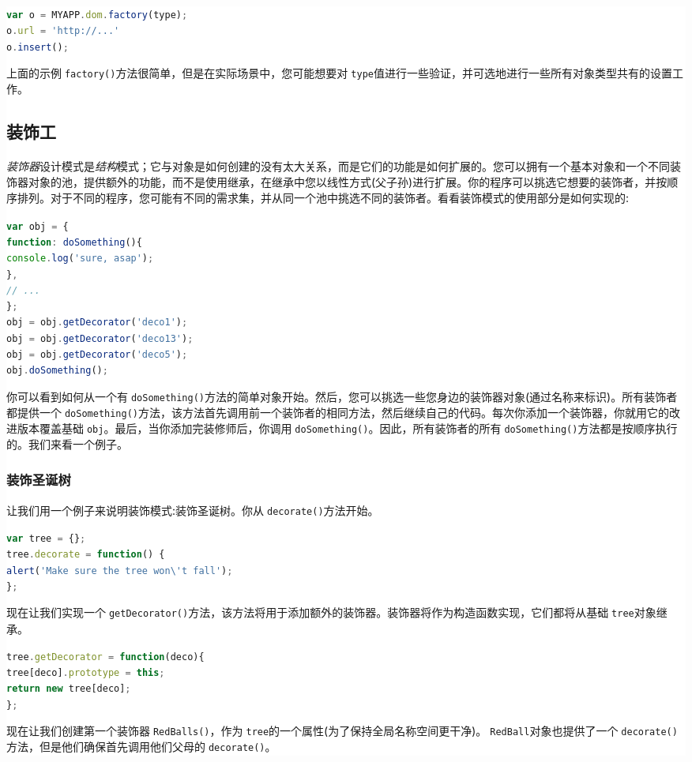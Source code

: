 ```js
var o = MYAPP.dom.factory(type);
o.url = 'http://...'
o.insert();

```

上面的示例 `factory()`方法很简单，但是在实际场景中，您可能想要对 `type`值进行一些验证，并可选地进行一些所有对象类型共有的设置工作。

## 装饰工

*装饰器*设计模式是*结构*模式；它与对象是如何创建的没有太大关系，而是它们的功能是如何扩展的。您可以拥有一个基本对象和一个不同装饰器对象的池，提供额外的功能，而不是使用继承，在继承中您以线性方式(父子孙)进行扩展。你的程序可以挑选它想要的装饰者，并按顺序排列。对于不同的程序，您可能有不同的需求集，并从同一个池中挑选不同的装饰者。看看装饰模式的使用部分是如何实现的:

```js
var obj = {
function: doSomething(){
console.log('sure, asap');
},
// ...
};
obj = obj.getDecorator('deco1');
obj = obj.getDecorator('deco13');
obj = obj.getDecorator('deco5');
obj.doSomething();

```

你可以看到如何从一个有 `doSomething()`方法的简单对象开始。然后，您可以挑选一些您身边的装饰器对象(通过名称来标识)。所有装饰者都提供一个 `doSomething()`方法，该方法首先调用前一个装饰者的相同方法，然后继续自己的代码。每次你添加一个装饰器，你就用它的改进版本覆盖基础 `obj`。最后，当你添加完装修师后，你调用 `doSomething()`。因此，所有装饰者的所有 `doSomething()`方法都是按顺序执行的。我们来看一个例子。

### 装饰圣诞树

让我们用一个例子来说明装饰模式:装饰圣诞树。你从 `decorate()`方法开始。

```js
var tree = {};
tree.decorate = function() {
alert('Make sure the tree won\'t fall');
};

```

现在让我们实现一个 `getDecorator()`方法，该方法将用于添加额外的装饰器。装饰器将作为构造函数实现，它们都将从基础 `tree`对象继承。

```js
tree.getDecorator = function(deco){
tree[deco].prototype = this;
return new tree[deco];
};

```

现在让我们创建第一个装饰器 `RedBalls()`，作为 `tree`的一个属性(为了保持全局名称空间更干净)。 `RedBall`对象也提供了一个 `decorate()`方法，但是他们确保首先调用他们父母的 `decorate()`。

